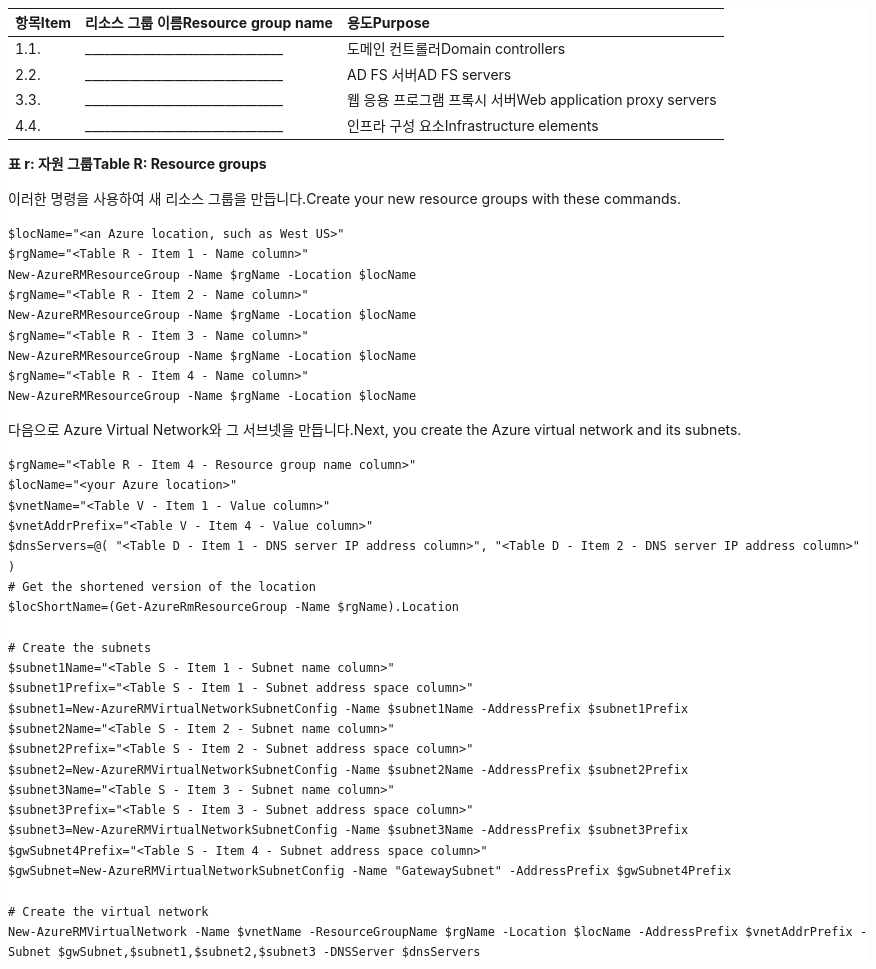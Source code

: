 |<span data-ttu-id="e7b8e-249">**항목**</span><span class="sxs-lookup"><span data-stu-id="e7b8e-249">**Item**</span></span>|<span data-ttu-id="e7b8e-250">**리소스 그룹 이름**</span><span class="sxs-lookup"><span data-stu-id="e7b8e-250">**Resource group name**</span></span>|<span data-ttu-id="e7b8e-251">**용도**</span><span class="sxs-lookup"><span data-stu-id="e7b8e-251">**Purpose**</span></span>|
|:-----|:-----|:-----|
|<span data-ttu-id="e7b8e-252">1.</span><span class="sxs-lookup"><span data-stu-id="e7b8e-252">1.</span></span>  <br/> |<span data-ttu-id="e7b8e-253">_______________________________</span><span class="sxs-lookup"><span data-stu-id="e7b8e-253"></span></span>  <br/> |<span data-ttu-id="e7b8e-254">도메인 컨트롤러</span><span class="sxs-lookup"><span data-stu-id="e7b8e-254">Domain controllers</span></span>  <br/> |
|<span data-ttu-id="e7b8e-255">2.</span><span class="sxs-lookup"><span data-stu-id="e7b8e-255">2.</span></span>  <br/> |<span data-ttu-id="e7b8e-256">_______________________________</span><span class="sxs-lookup"><span data-stu-id="e7b8e-256"></span></span>  <br/> |<span data-ttu-id="e7b8e-257">AD FS 서버</span><span class="sxs-lookup"><span data-stu-id="e7b8e-257">AD FS servers</span></span>  <br/> |
|<span data-ttu-id="e7b8e-258">3.</span><span class="sxs-lookup"><span data-stu-id="e7b8e-258">3.</span></span>  <br/> |<span data-ttu-id="e7b8e-259">_______________________________</span><span class="sxs-lookup"><span data-stu-id="e7b8e-259"></span></span>  <br/> |<span data-ttu-id="e7b8e-260">웹 응용 프로그램 프록시 서버</span><span class="sxs-lookup"><span data-stu-id="e7b8e-260">Web application proxy servers</span></span>  <br/> |
|<span data-ttu-id="e7b8e-261">4.</span><span class="sxs-lookup"><span data-stu-id="e7b8e-261">4.</span></span>  <br/> |<span data-ttu-id="e7b8e-262">_______________________________</span><span class="sxs-lookup"><span data-stu-id="e7b8e-262"></span></span>  <br/> |<span data-ttu-id="e7b8e-263">인프라 구성 요소</span><span class="sxs-lookup"><span data-stu-id="e7b8e-263">Infrastructure elements</span></span>  <br/> |
   
 <span data-ttu-id="e7b8e-264">**표 r: 자원 그룹**</span><span class="sxs-lookup"><span data-stu-id="e7b8e-264">**Table R: Resource groups**</span></span>
  
<span data-ttu-id="e7b8e-265">이러한 명령을 사용하여 새 리소스 그룹을 만듭니다.</span><span class="sxs-lookup"><span data-stu-id="e7b8e-265">Create your new resource groups with these commands.</span></span>
  
```
$locName="<an Azure location, such as West US>"
$rgName="<Table R - Item 1 - Name column>"
New-AzureRMResourceGroup -Name $rgName -Location $locName
$rgName="<Table R - Item 2 - Name column>"
New-AzureRMResourceGroup -Name $rgName -Location $locName
$rgName="<Table R - Item 3 - Name column>"
New-AzureRMResourceGroup -Name $rgName -Location $locName
$rgName="<Table R - Item 4 - Name column>"
New-AzureRMResourceGroup -Name $rgName -Location $locName
```

<span data-ttu-id="e7b8e-266">다음으로 Azure Virtual Network와 그 서브넷을 만듭니다.</span><span class="sxs-lookup"><span data-stu-id="e7b8e-266">Next, you create the Azure virtual network and its subnets.</span></span>
  
```
$rgName="<Table R - Item 4 - Resource group name column>"
$locName="<your Azure location>"
$vnetName="<Table V - Item 1 - Value column>"
$vnetAddrPrefix="<Table V - Item 4 - Value column>"
$dnsServers=@( "<Table D - Item 1 - DNS server IP address column>", "<Table D - Item 2 - DNS server IP address column>" )
# Get the shortened version of the location
$locShortName=(Get-AzureRmResourceGroup -Name $rgName).Location

# Create the subnets
$subnet1Name="<Table S - Item 1 - Subnet name column>"
$subnet1Prefix="<Table S - Item 1 - Subnet address space column>"
$subnet1=New-AzureRMVirtualNetworkSubnetConfig -Name $subnet1Name -AddressPrefix $subnet1Prefix
$subnet2Name="<Table S - Item 2 - Subnet name column>"
$subnet2Prefix="<Table S - Item 2 - Subnet address space column>"
$subnet2=New-AzureRMVirtualNetworkSubnetConfig -Name $subnet2Name -AddressPrefix $subnet2Prefix
$subnet3Name="<Table S - Item 3 - Subnet name column>"
$subnet3Prefix="<Table S - Item 3 - Subnet address space column>"
$subnet3=New-AzureRMVirtualNetworkSubnetConfig -Name $subnet3Name -AddressPrefix $subnet3Prefix
$gwSubnet4Prefix="<Table S - Item 4 - Subnet address space column>"
$gwSubnet=New-AzureRMVirtualNetworkSubnetConfig -Name "GatewaySubnet" -AddressPrefix $gwSubnet4Prefix

# Create the virtual network
New-AzureRMVirtualNetwork -Name $vnetName -ResourceGroupName $rgName -Location $locName -AddressPrefix $vnetAddrPrefix -Subnet $gwSubnet,$subnet1,$subnet2,$subnet3 -DNSServer $dnsServers

```
